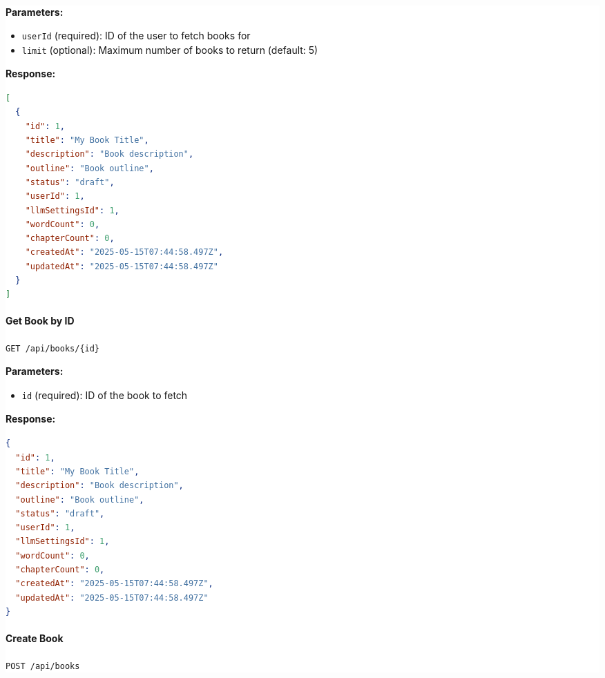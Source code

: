 **Parameters:**
- `userId` (required): ID of the user to fetch books for
- `limit` (optional): Maximum number of books to return (default: 5)

**Response:**
```json
[
  {
    "id": 1,
    "title": "My Book Title",
    "description": "Book description",
    "outline": "Book outline",
    "status": "draft",
    "userId": 1,
    "llmSettingsId": 1,
    "wordCount": 0,
    "chapterCount": 0,
    "createdAt": "2025-05-15T07:44:58.497Z",
    "updatedAt": "2025-05-15T07:44:58.497Z"
  }
]
```

#### Get Book by ID

```
GET /api/books/{id}
```

**Parameters:**
- `id` (required): ID of the book to fetch

**Response:**
```json
{
  "id": 1,
  "title": "My Book Title",
  "description": "Book description",
  "outline": "Book outline",
  "status": "draft",
  "userId": 1,
  "llmSettingsId": 1,
  "wordCount": 0,
  "chapterCount": 0,
  "createdAt": "2025-05-15T07:44:58.497Z",
  "updatedAt": "2025-05-15T07:44:58.497Z"
}
```

#### Create Book

```
POST /api/books
```
